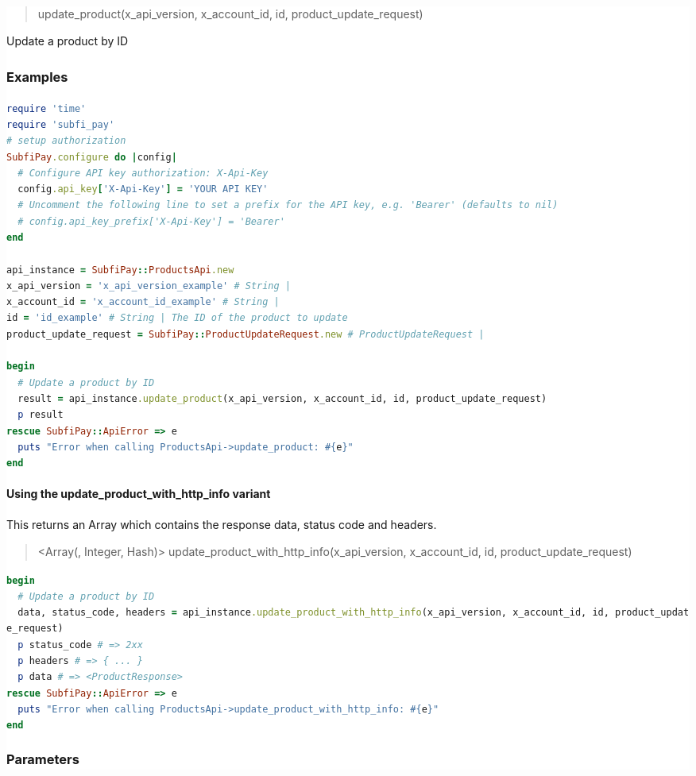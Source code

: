> <ProductResponse> update_product(x_api_version, x_account_id, id, product_update_request)

Update a product by ID

### Examples

```ruby
require 'time'
require 'subfi_pay'
# setup authorization
SubfiPay.configure do |config|
  # Configure API key authorization: X-Api-Key
  config.api_key['X-Api-Key'] = 'YOUR API KEY'
  # Uncomment the following line to set a prefix for the API key, e.g. 'Bearer' (defaults to nil)
  # config.api_key_prefix['X-Api-Key'] = 'Bearer'
end

api_instance = SubfiPay::ProductsApi.new
x_api_version = 'x_api_version_example' # String | 
x_account_id = 'x_account_id_example' # String | 
id = 'id_example' # String | The ID of the product to update
product_update_request = SubfiPay::ProductUpdateRequest.new # ProductUpdateRequest | 

begin
  # Update a product by ID
  result = api_instance.update_product(x_api_version, x_account_id, id, product_update_request)
  p result
rescue SubfiPay::ApiError => e
  puts "Error when calling ProductsApi->update_product: #{e}"
end
```

#### Using the update_product_with_http_info variant

This returns an Array which contains the response data, status code and headers.

> <Array(<ProductResponse>, Integer, Hash)> update_product_with_http_info(x_api_version, x_account_id, id, product_update_request)

```ruby
begin
  # Update a product by ID
  data, status_code, headers = api_instance.update_product_with_http_info(x_api_version, x_account_id, id, product_update_request)
  p status_code # => 2xx
  p headers # => { ... }
  p data # => <ProductResponse>
rescue SubfiPay::ApiError => e
  puts "Error when calling ProductsApi->update_product_with_http_info: #{e}"
end
```

### Parameters
